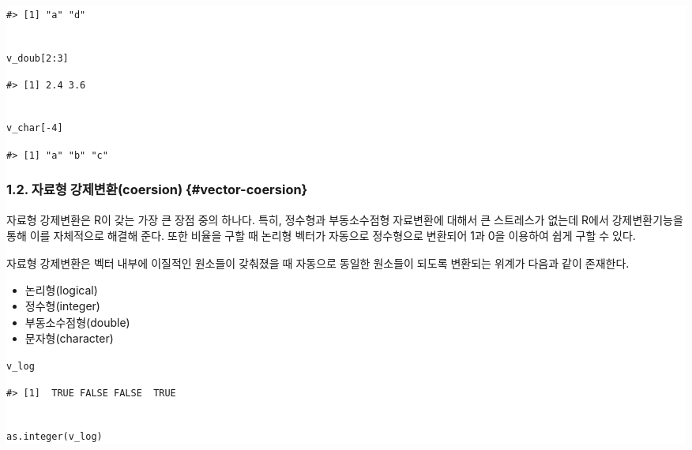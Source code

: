 

~~~{.output}
#> [1] "a" "d"

~~~



~~~{.r}

v_doub[2:3]
~~~



~~~{.output}
#> [1] 2.4 3.6

~~~



~~~{.r}

v_char[-4]
~~~



~~~{.output}
#> [1] "a" "b" "c"

~~~

### 1.2. 자료형 강제변환(coersion) {#vector-coersion}

자료형 강제변환은 R이 갖는 가장 큰 장점 중의 하나다. 특히, 정수형과 부동소수점형 자료변환에 대해서
큰 스트레스가 없는데 R에서 강제변환기능을 통해 이를 자체적으로 해결해 준다.
또한 비율을 구할 때 논리형 벡터가 자동으로 정수형으로 변환되어 1과 0을 이용하여 쉽게 구할 수 있다.

자료형 강제변환은 벡터 내부에 이질적인 원소들이 갖춰졌을 때 자동으로 동일한 원소들이 되도록 
변환되는 위계가 다음과 같이 존재한다.

- 논리형(logical)
- 정수형(integer)
- 부동소수점형(double)
- 문자형(character)


~~~{.r}
v_log
~~~



~~~{.output}
#> [1]  TRUE FALSE FALSE  TRUE

~~~



~~~{.r}

as.integer(v_log)
~~~


[^jennybc-purrr]: [`purrr` tutorial: Lessons and Examples](https://jennybc.github.io/purrr-tutorial/index.html)
[^jennybc-purrr-github]: [`purrr` tutorial GitHub Webpage](https://github.com/jennybc/purrr-tutorial/)
[^r4ds-vectorization]: [R for Data Science: Lists of condiments](http://r4ds.had.co.nz/vectors.html#lists-of-condiments)
[^r-lego-data-structure]: [Photos that depict R data structures and operations via Lego](https://github.com/jennybc/lego-rstats)
[^jennybc-purrr-list-columns]: [List columns](https://jennybc.github.io/purrr-tutorial/ls13_list-columns.html)